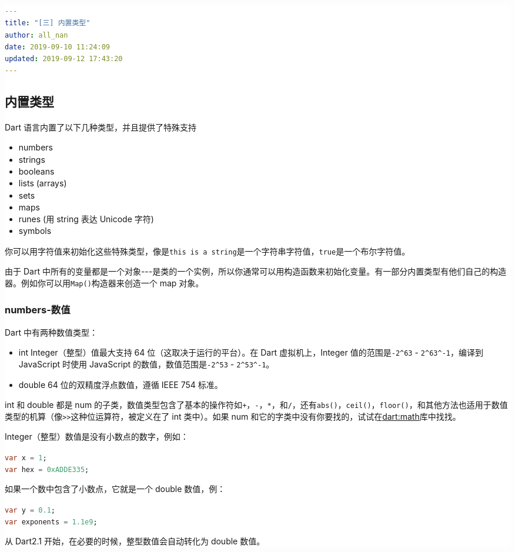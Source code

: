 ```yaml
---
title: "[三] 内置类型"
author: all_nan
date: 2019-09-10 11:24:09
updated: 2019-09-12 17:43:20
---
```


## 内置类型

Dart 语言内置了以下几种类型，并且提供了特殊支持

- numbers
- strings
- booleans
- lists (arrays)
- sets
- maps
- runes (用 string 表达 Unicode 字符)
- symbols

你可以用字符值来初始化这些特殊类型，像是`this is a string`是一个字符串字符值，`true`是一个布尔字符值。

由于 Dart 中所有的变量都是一个对象---是类的一个实例，所以你通常可以用构造函数来初始化变量。有一部分内置类型有他们自己的构造器。例如你可以用`Map()`构造器来创造一个 map 对象。

### numbers-数值

Dart 中有两种数值类型：

- int
  Integer（整型）值最大支持 64 位（这取决于运行的平台）。在 Dart 虚拟机上，Integer 值的范围是`-2^63` - `2^63^-1`，编译到 JavaScript 时使用 JavaScript 的数值，数值范围是`-2^53` - `2^53^-1`。

- double
  64 位的双精度浮点数值，遵循 IEEE 754 标准。

int 和 double 都是 num 的子类，数值类型包含了基本的操作符如`+`，`-`，`*`，和`/`，还有`abs()`，`ceil()`，`floor()`，和其他方法也适用于数值类型的机算（像`>>`这种位运算符，被定义在了 int 类中）。如果 num 和它的字类中没有你要找的，试试在[dart:math](https://api.dart.dev/stable/2.5.0/dart-math/dart-math-library.html)库中找找。

Integer（整型）数值是没有小数点的数字，例如：

```Dart
var x = 1;
var hex = 0xADDE335;
```

如果一个数中包含了小数点，它就是一个 double 数值，例：

```Dart
var y = 0.1;
var exponents = 1.1e9;
```

从 Dart2.1 开始，在必要的时候，整型数值会自动转化为 double 数值。
